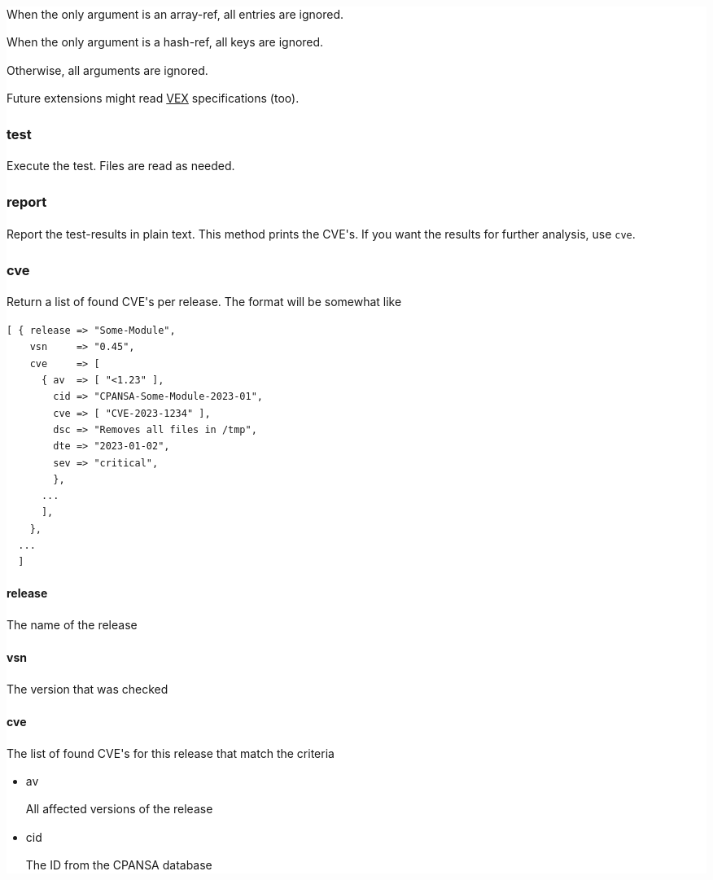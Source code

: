 When the only argument is an array-ref, all entries are ignored.

When the only argument is a hash-ref, all keys are ignored.

Otherwise, all arguments are ignored.

Future extensions might read [VEX](https://github.com/openvex/spec)
specifications (too).

### test

Execute the test. Files are read as needed.

### report

Report the test-results in plain text. This method prints the CVE's. If you
want the results for further analysis, use `cve`.

### cve

Return a list of found CVE's per release. The format will be somewhat like

    [ { release => "Some-Module",
        vsn     => "0.45",
        cve     => [
          { av  => [ "<1.23" ],
            cid => "CPANSA-Some-Module-2023-01",
            cve => [ "CVE-2023-1234" ],
            dsc => "Removes all files in /tmp",
            dte => "2023-01-02",
            sev => "critical",
            },
          ...
          ],
        },
      ...
      ]

#### release

The name of the release

#### vsn

The version that was checked

#### cve

The list of found CVE's for this release that match the criteria

- av

    All affected versions of the release

- cid

    The ID from the CPANSA database
